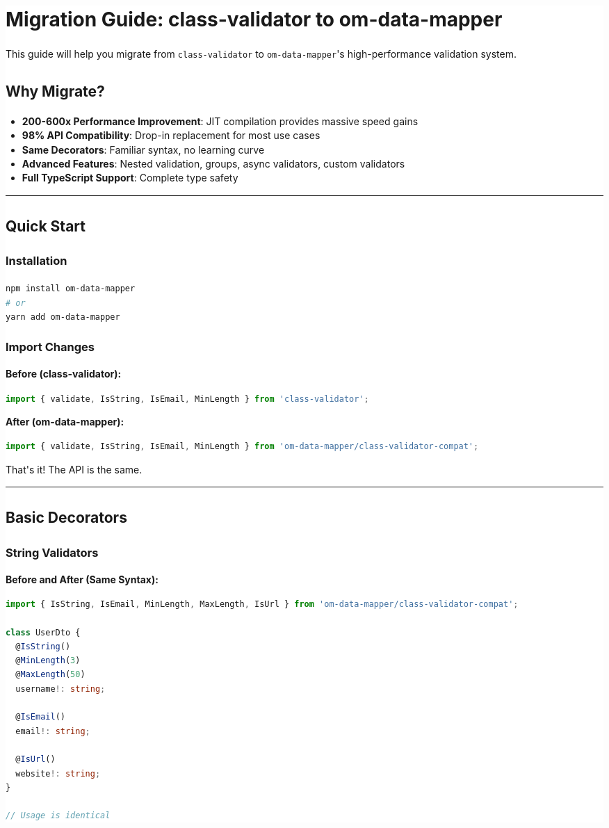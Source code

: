 # Migration Guide: class-validator to om-data-mapper

This guide will help you migrate from `class-validator` to `om-data-mapper`'s high-performance validation system.

## Why Migrate?

- **200-600x Performance Improvement**: JIT compilation provides massive speed gains
- **98% API Compatibility**: Drop-in replacement for most use cases
- **Same Decorators**: Familiar syntax, no learning curve
- **Advanced Features**: Nested validation, groups, async validators, custom validators
- **Full TypeScript Support**: Complete type safety

---

## Quick Start

### Installation

```bash
npm install om-data-mapper
# or
yarn add om-data-mapper
```

### Import Changes

**Before (class-validator):**
```typescript
import { validate, IsString, IsEmail, MinLength } from 'class-validator';
```

**After (om-data-mapper):**
```typescript
import { validate, IsString, IsEmail, MinLength } from 'om-data-mapper/class-validator-compat';
```

That's it! The API is the same.

---

## Basic Decorators

### String Validators

**Before and After (Same Syntax):**
```typescript
import { IsString, IsEmail, MinLength, MaxLength, IsUrl } from 'om-data-mapper/class-validator-compat';

class UserDto {
  @IsString()
  @MinLength(3)
  @MaxLength(50)
  username!: string;

  @IsEmail()
  email!: string;

  @IsUrl()
  website!: string;
}

// Usage is identical
```